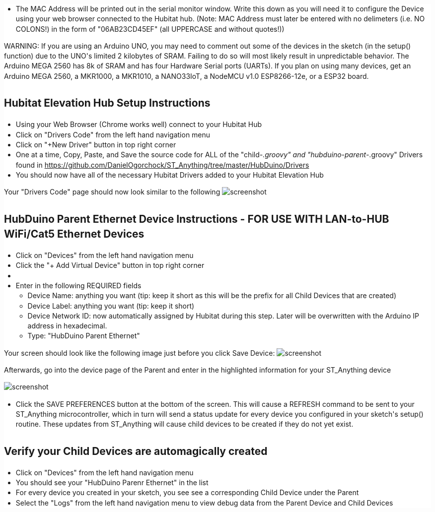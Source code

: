  - The MAC Address will be printed out in the serial monitor window. Write this down as you will need it to configure the Device using your web browser connected to the Hubitat hub. (Note: MAC Address must later be entered with no delimeters (i.e. NO COLONS!) in the form of "06AB23CD45EF" (all UPPERCASE and without quotes!))

WARNING:  If you are using an Arduino UNO, you may need to comment out some of the devices in the sketch (in the setup() function) due to the UNO's limited 2 kilobytes of SRAM.  Failing to do so will most likely result in unpredictable behavior. The Arduino MEGA 2560 has 8k of SRAM and has four Hardware Serial ports (UARTs).  If you plan on using many devices, get an Arduino MEGA 2560, a MKR1000, a MKR1010, a NANO33IoT, a NodeMCU v1.0 ESP8266-12e, or a ESP32 board.

## Hubitat Elevation Hub Setup Instructions
- Using your Web Browser (Chrome works well) connect to your Hubitat Hub
- Click on "Drivers Code" from the left hand navigation menu
- Click on "+New Driver" button in top right corner
- One at a time, Copy, Paste, and Save the source code for ALL of the "child-*.groovy" and "hubduino-parent-*.groovy" Drivers found in https://github.com/DanielOgorchock/ST_Anything/tree/master/HubDuino/Drivers
- You should now have all of the necessary Hubitat Drivers added to your Hubitat Elevation Hub

Your "Drivers Code" page should now look similar to the following
![screenshot](https://user-images.githubusercontent.com/5206084/41035111-a3dbac5e-6959-11e8-963c-60c33a44986c.png)


## HubDuino Parent Ethernet Device Instructions - FOR USE WITH LAN-to-HUB WiFi/Cat5 Ethernet Devices
- Click on "Devices" from the left hand navigation menu
- Click the "+ Add Virtual Device" button in top right corner
- 
- Enter in the following REQUIRED fields
    - Device Name: anything you want (tip: keep it short as this will be the prefix for all Child Devices that are created)
    - Device Label: anything you want (tip: keep it short)
    - Device Network ID: now automatically assigned by Hubitat during this step.  Later will be overwritten with the Arduino IP address in hexadecimal.
    - Type: "HubDuino Parent Ethernet"

Your screen should look like the following image just before you click Save Device:
![screenshot](https://user-images.githubusercontent.com/5206084/64909952-f4863d00-d6df-11e9-9efd-8fa541624ab3.png)

Afterwards, go into the device page of the Parent and enter in the highlighted information for your ST_Anything device

![screenshot](https://user-images.githubusercontent.com/5206084/64909953-f7812d80-d6df-11e9-884e-9aa202acfa9f.png)

- Click the SAVE PREFERENCES button at the bottom of the screen.  This will cause a REFRESH command to be sent to your ST_Anything microcontroller, which in turn will send a status update for every device you configured in your sketch's setup() routine.  These updates from ST_Anything will cause child devices to be created if they do not yet exist.
	
## Verify your Child Devices are automagically created	
- Click on "Devices" from the left hand navigation menu
- You should see your "HubDuino Parenr Ethernet" in the list
- For every device you created in your sketch, you see see a corresponding Child Device under the Parent
- Select the "Logs" from the left hand navigation menu to view debug data from the Parent Device and Child Devices
